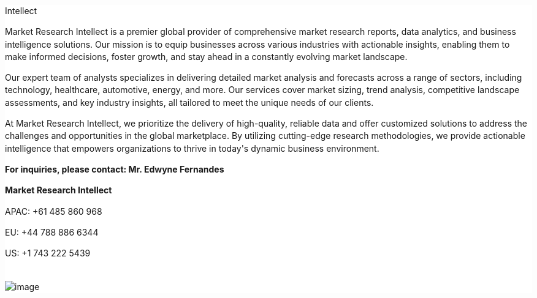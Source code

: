 Intellect</strong></p><p>Market Research Intellect is a premier global provider of comprehensive market research reports, data analytics, and business intelligence solutions. Our mission is to equip businesses across various industries with actionable insights, enabling them to make informed decisions, foster growth, and stay ahead in a constantly evolving market landscape.</p><p>Our expert team of analysts specializes in delivering detailed market analysis and forecasts across a range of sectors, including technology, healthcare, automotive, energy, and more. Our services cover market sizing, trend analysis, competitive landscape assessments, and key industry insights, all tailored to meet the unique needs of our clients.</p><p>At Market Research Intellect, we prioritize the delivery of high-quality, reliable data and offer customized solutions to address the challenges and opportunities in the global marketplace. By utilizing cutting-edge research methodologies, we provide actionable intelligence that empowers organizations to thrive in today's dynamic business environment.</p><p><strong>For inquiries, please contact: Mr. Edwyne Fernandes</strong></p><p><strong>Market Research Intellect</strong></p><p>APAC: +61 485 860 968</p><p>EU: +44 788 886 6344</p><p>US: +1 743 222 5439</p></div><div class="article-main__content" data-test-id="publishing-text-block">&nbsp;</div>
![image](https://github.com/user-attachments/assets/c38369dd-4e19-404d-a077-093dbb245ecc)
